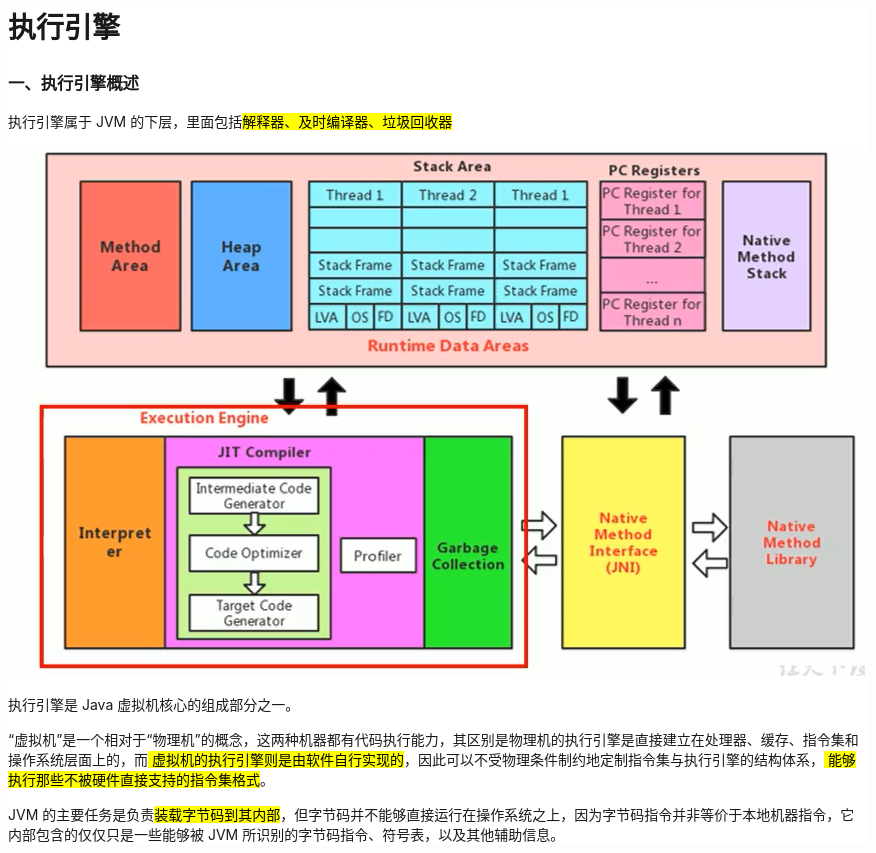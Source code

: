 # 执行引擎

### 一、执行引擎概述

执行引擎属于 JVM 的下层，里面包括<mark>解释器、及时编译器、垃圾回收器</mark>

![](./images/09-执行引擎-1690442593270.png)

执行引擎是 Java 虚拟机核心的组成部分之一。

“虚拟机”是一个相对于“物理机”的概念，这两种机器都有代码执行能力，其区别是物理机的执行引擎是直接建立在处理器、缓存、指令集和操作系统层面上的，而<mark>
虚拟机的执行引擎则是由软件自行实现的</mark>，因此可以不受物理条件制约地定制指令集与执行引擎的结构体系，<mark>
能够执行那些不被硬件直接支持的指令集格式</mark>。

JVM 的主要任务是负责<mark>装载字节码到其内部</mark>，但字节码并不能够直接运行在操作系统之上，因为字节码指令并非等价于本地机器指令，它内部包含的仅仅只是一些能够被
JVM 所识别的字节码指令、符号表，以及其他辅助信息。
